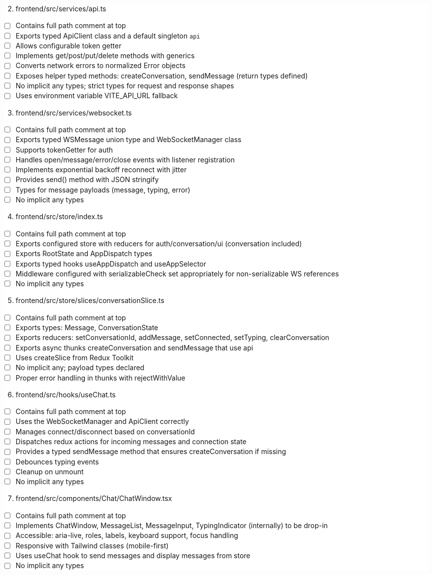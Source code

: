 2) frontend/src/services/api.ts
- [ ] Contains full path comment at top
- [ ] Exports typed ApiClient class and a default singleton `api`
- [ ] Allows configurable token getter
- [ ] Implements get/post/put/delete methods with generics
- [ ] Converts network errors to normalized Error objects
- [ ] Exposes helper typed methods: createConversation, sendMessage (return types defined)
- [ ] No implicit any types; strict types for request and response shapes
- [ ] Uses environment variable VITE_API_URL fallback

3) frontend/src/services/websocket.ts
- [ ] Contains full path comment at top
- [ ] Exports typed WSMessage union type and WebSocketManager class
- [ ] Supports tokenGetter for auth
- [ ] Handles open/message/error/close events with listener registration
- [ ] Implements exponential backoff reconnect with jitter
- [ ] Provides send() method with JSON stringify
- [ ] Types for message payloads (message, typing, error)
- [ ] No implicit any types

4) frontend/src/store/index.ts
- [ ] Contains full path comment at top
- [ ] Exports configured store with reducers for auth/conversation/ui (conversation included)
- [ ] Exports RootState and AppDispatch types
- [ ] Exports typed hooks useAppDispatch and useAppSelector
- [ ] Middleware configured with serializableCheck set appropriately for non-serializable WS references
- [ ] No implicit any types

5) frontend/src/store/slices/conversationSlice.ts
- [ ] Contains full path comment at top
- [ ] Exports types: Message, ConversationState
- [ ] Exports reducers: setConversationId, addMessage, setConnected, setTyping, clearConversation
- [ ] Exports async thunks createConversation and sendMessage that use api
- [ ] Uses createSlice from Redux Toolkit
- [ ] No implicit any; payload types declared
- [ ] Proper error handling in thunks with rejectWithValue

6) frontend/src/hooks/useChat.ts
- [ ] Contains full path comment at top
- [ ] Uses the WebSocketManager and ApiClient correctly
- [ ] Manages connect/disconnect based on conversationId
- [ ] Dispatches redux actions for incoming messages and connection state
- [ ] Provides a typed sendMessage method that ensures createConversation if missing
- [ ] Debounces typing events
- [ ] Cleanup on unmount
- [ ] No implicit any types

7) frontend/src/components/Chat/ChatWindow.tsx
- [ ] Contains full path comment at top
- [ ] Implements ChatWindow, MessageList, MessageInput, TypingIndicator (internally) to be drop-in
- [ ] Accessible: aria-live, roles, labels, keyboard support, focus handling
- [ ] Responsive with Tailwind classes (mobile-first)
- [ ] Uses useChat hook to send messages and display messages from store
- [ ] No implicit any types
